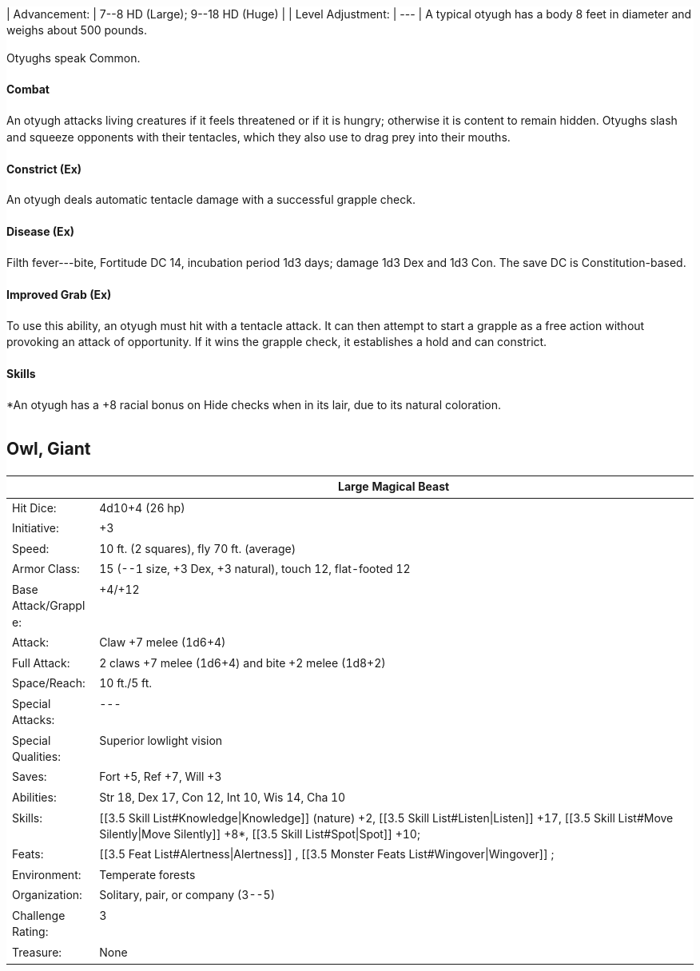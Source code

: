 | Advancement: | 7--8 HD (Large); 9--18 HD (Huge) | 
| Level Adjustment: | --- | 
A typical otyugh has a body 8 feet in diameter and weighs about 500 pounds. 

Otyughs speak Common. 

#### Combat

An otyugh attacks living creatures if it feels threatened or if it is hungry; otherwise it is content to remain hidden. Otyughs slash and squeeze opponents with their tentacles, which they also use to drag prey into their mouths. 

#### Constrict (Ex)
An otyugh deals automatic tentacle damage with a successful grapple check. 

#### Disease (Ex)
Filth fever---bite, Fortitude DC 14, incubation period 1d3 days; damage 1d3 Dex and 1d3 Con. The save DC is Constitution-based. 

#### Improved Grab (Ex)
To use this ability, an otyugh must hit with a tentacle attack. It can then attempt to start a grapple as a free action without provoking an attack of opportunity. If it wins the grapple check, it establishes a hold and can constrict. 

#### Skills
\*An otyugh has a +8 racial bonus on Hide checks when in its lair, due to its natural coloration. 

## Owl, Giant



|  | Large Magical Beast | 
|---|---|
| Hit Dice: | 4d10+4 (26 hp) | 
| Initiative: | +3 | 
| Speed: | 10 ft. (2 squares), fly 70 ft. (average) | 
| Armor Class: | 15 (--1 size, +3 Dex, +3 natural), touch 12, flat-footed 12 | 
| Base Attack/Grapple: | +4/+12 | 
| Attack: | Claw +7 melee (1d6+4) | 
| Full Attack: | 2 claws +7 melee (1d6+4) and bite +2 melee (1d8+2) | 
| Space/Reach: | 10 ft./5 ft. | 
| Special Attacks: | --- | 
| Special Qualities: | Superior lowlight vision | 
| Saves: | Fort +5, Ref +7, Will +3 | 
| Abilities: | Str 18, Dex 17, Con 12, Int 10, Wis 14, Cha 10 | 
| Skills: | [[3.5 Skill List#Knowledge\|Knowledge]] (nature) +2, [[3.5 Skill List#Listen\|Listen]] +17, [[3.5 Skill List#Move Silently\|Move Silently]] +8\*, [[3.5 Skill List#Spot\|Spot]] +10; | 
| Feats: | [[3.5 Feat List#Alertness\|Alertness]] , [[3.5 Monster Feats List#Wingover\|Wingover]] ; | 
| Environment: | Temperate forests | 
| Organization: | Solitary, pair, or company (3--5) | 
| Challenge Rating: | 3 | 
| Treasure: | None | 